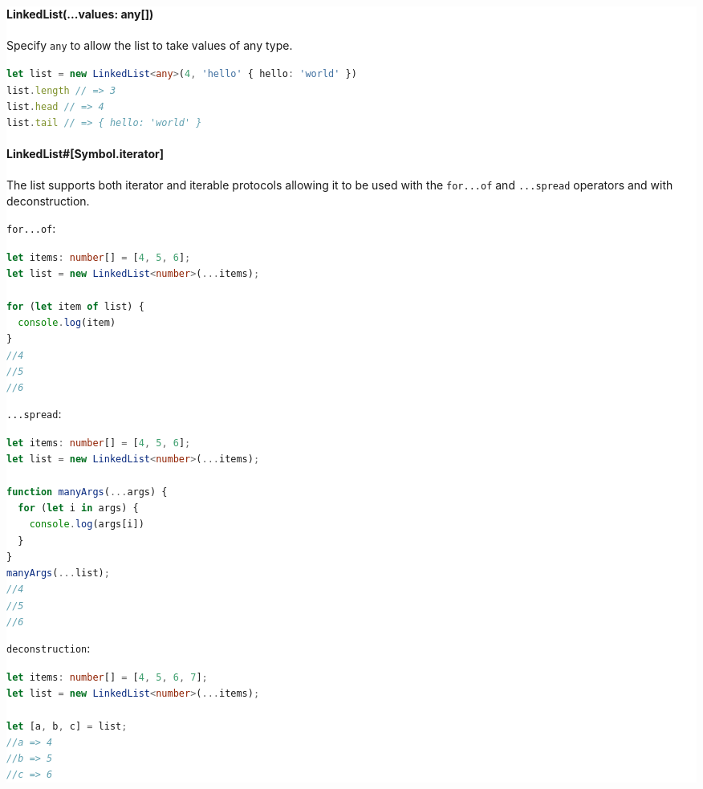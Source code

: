 

#### LinkedList<any>(...values: any[])

Specify `any` to allow the list to take values of any type.

```typescript
let list = new LinkedList<any>(4, 'hello' { hello: 'world' })
list.length // => 3
list.head // => 4
list.tail // => { hello: 'world' }
```

#### LinkedList#[Symbol.iterator]

The list supports both iterator and iterable protocols allowing it to be used
with the `for...of` and `...spread` operators and with deconstruction.

`for...of`:

```typescript
let items: number[] = [4, 5, 6];
let list = new LinkedList<number>(...items);

for (let item of list) {
  console.log(item)
}
//4
//5
//6
```

`...spread`:

```typescript
let items: number[] = [4, 5, 6];
let list = new LinkedList<number>(...items);

function manyArgs(...args) {
  for (let i in args) {
    console.log(args[i])
  }
}
manyArgs(...list);
//4
//5
//6
```

`deconstruction`:

```typescript
let items: number[] = [4, 5, 6, 7];
let list = new LinkedList<number>(...items);

let [a, b, c] = list;
//a => 4
//b => 5
//c => 6
```


[travis-badge]: https://img.shields.io/travis/sfkiwi/linked-list-typescript.svg
[travis]: https://travis-ci.org/sfkiwi/linked-list-typescript
[coveralls-badge]: https://img.shields.io/coveralls/github/sfkiwi/linked-list-typescript.svg
[coveralls]: https://coveralls.io/github/sfkiwi/linked-list-typescript
[npm]: https://docs.npmjs.com/cli/install
[yarn]: https://yarnpkg.com/lang/en/docs/install/
[license]: LICENSE.md
[author]: http://github.com/sfkiwi
[wiki]: http://wikipedia.org/wiki/Linked_list
[set]: https://developer.mozilla.org/en-US/docs/Web/JavaScript/Reference/Global_Objects/Set
[blog]: https://christosmonogios.com/2016/10/29/Create-A-Linked-List-With-TypeScript/
[origcode]: https://github.com/ChristosMonogios/Code-From-My-Blog-Articles/blob/master/Linked-List-With-TypeScript/test.ts
[list]: https://www.npmjs.com/package/linked-list-typescript
[stack]: https://www.npmjs.com/package/stack-typescript
[queue]: https://www.npmjs.com/package/queue-typescript
[hashlist]: https://www.npmjs.com/package/hashlist-typescript